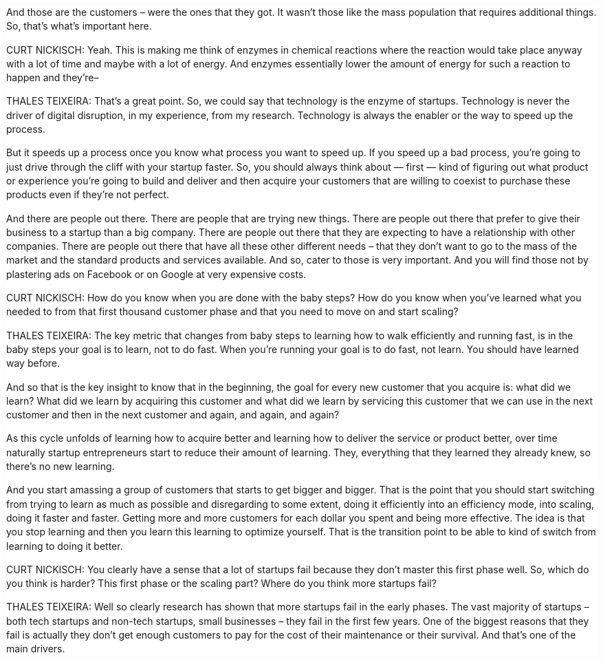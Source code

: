 And those are the customers – were the ones that they got. It wasn’t those like the mass population that requires additional things. So, that’s what’s important here.

CURT NICKISCH: Yeah. This is making me think of enzymes in chemical reactions where the reaction would take place anyway with a lot of time and maybe with a lot of energy. And enzymes essentially lower the amount of energy for such a reaction to happen and they’re–

THALES TEIXEIRA: That’s a great point. So, we could say that technology is the enzyme of startups. Technology is never the driver of digital disruption, in my experience, from my research. Technology is always the enabler or the way to speed up the process.

But it speeds up a process once you know what process you want to speed up. If you speed up a bad process, you’re going to just drive through the cliff with your startup faster. So, you should always think about — first — kind of figuring out what product or experience you’re going to build and deliver and then acquire your customers that are willing to coexist to purchase these products even if they’re not perfect.

And there are people out there. There are people that are trying new things. There are people out there that prefer to give their business to a startup than a big company. There are people out there that they are expecting to have a relationship with other companies. There are people out there that have all these other different needs – that they don’t want to go to the mass of the market and the standard products and services available. And so, cater to those is very important. And you will find those not by plastering ads on Facebook or on Google at very expensive costs.

CURT NICKISCH: How do you know when you are done with the baby steps? How do you know when you’ve learned what you needed to from that first thousand customer phase and that you need to move on and start scaling?

THALES TEIXEIRA: The key metric that changes from baby steps to learning how to walk efficiently and running fast, is in the baby steps your goal is to learn, not to do fast. When you’re running your goal is to do fast, not learn. You should have learned way before.

And so that is the key insight to know that in the beginning, the goal for every new customer that you acquire is: what did we learn? What did we learn by acquiring this customer and what did we learn by servicing this customer that we can use in the next customer and then in the next customer and again, and again, and again?

As this cycle unfolds of learning how to acquire better and learning how to deliver the service or product better, over time naturally startup entrepreneurs start to reduce their amount of learning. They, everything that they learned they already knew, so there’s no new learning.

And you start amassing a group of customers that starts to get bigger and bigger. That is the point that you should start switching from trying to learn as much as possible and disregarding to some extent, doing it efficiently into an efficiency mode, into scaling, doing it faster and faster. Getting more and more customers for each dollar you spent and being more effective. The idea is that you stop learning and then you learn this learning to optimize yourself. That is the transition point to be able to kind of switch from learning to doing it better.

CURT NICKISCH: You clearly have a sense that a lot of startups fail because they don’t master this first phase well. So, which do you think is harder? This first phase or the scaling part? Where do you think more startups fail?

THALES TEIXEIRA: Well so clearly research has shown that more startups fail in the early phases. The vast majority of startups – both tech startups and non-tech startups, small businesses – they fail in the first few years. One of the biggest reasons that they fail is actually they don’t get enough customers to pay for the cost of their maintenance or their survival. And that’s one of the main drivers.
